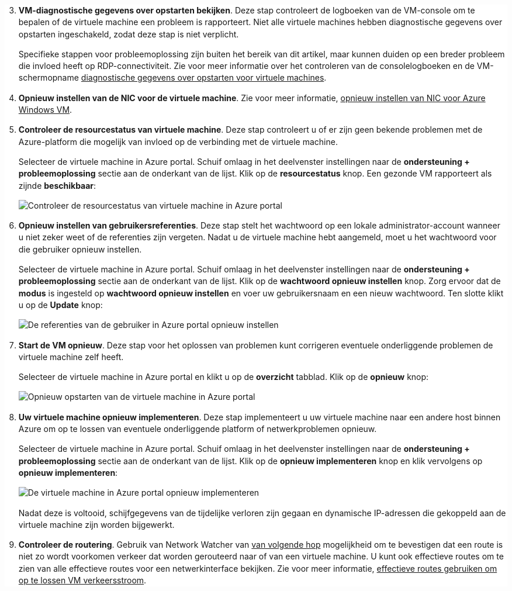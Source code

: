 3. **VM-diagnostische gegevens over opstarten bekijken**. Deze stap controleert de logboeken van de VM-console om te bepalen of de virtuele machine een probleem is rapporteert. Niet alle virtuele machines hebben diagnostische gegevens over opstarten ingeschakeld, zodat deze stap is niet verplicht.
   
    Specifieke stappen voor probleemoplossing zijn buiten het bereik van dit artikel, maar kunnen duiden op een breder probleem die invloed heeft op RDP-connectiviteit. Zie voor meer informatie over het controleren van de consolelogboeken en de VM-schermopname [diagnostische gegevens over opstarten voor virtuele machines](boot-diagnostics.md).

4. **Opnieuw instellen van de NIC voor de virtuele machine**. Zie voor meer informatie, [opnieuw instellen van NIC voor Azure Windows VM](../windows/reset-network-interface.md).
5. **Controleer de resourcestatus van virtuele machine**. Deze stap controleert u of er zijn geen bekende problemen met de Azure-platform die mogelijk van invloed op de verbinding met de virtuele machine.
   
    Selecteer de virtuele machine in Azure portal. Schuif omlaag in het deelvenster instellingen naar de **ondersteuning + probleemoplossing** sectie aan de onderkant van de lijst. Klik op de **resourcestatus** knop. Een gezonde VM rapporteert als zijnde **beschikbaar**:
   
    ![Controleer de resourcestatus van virtuele machine in Azure portal](./media/troubleshoot-rdp-connection/check-resource-health.png)
6. **Opnieuw instellen van gebruikersreferenties**. Deze stap stelt het wachtwoord op een lokale administrator-account wanneer u niet zeker weet of de referenties zijn vergeten.  Nadat u de virtuele machine hebt aangemeld, moet u het wachtwoord voor die gebruiker opnieuw instellen.
   
    Selecteer de virtuele machine in Azure portal. Schuif omlaag in het deelvenster instellingen naar de **ondersteuning + probleemoplossing** sectie aan de onderkant van de lijst. Klik op de **wachtwoord opnieuw instellen** knop. Zorg ervoor dat de **modus** is ingesteld op **wachtwoord opnieuw instellen** en voer uw gebruikersnaam en een nieuw wachtwoord. Ten slotte klikt u op de **Update** knop:
   
    ![De referenties van de gebruiker in Azure portal opnieuw instellen](./media/troubleshoot-rdp-connection/reset-password.png)
7. **Start de VM opnieuw**. Deze stap voor het oplossen van problemen kunt corrigeren eventuele onderliggende problemen de virtuele machine zelf heeft.
   
    Selecteer de virtuele machine in Azure portal en klikt u op de **overzicht** tabblad. Klik op de **opnieuw** knop:
   
    ![Opnieuw opstarten van de virtuele machine in Azure portal](./media/troubleshoot-rdp-connection/restart-vm.png)
8. **Uw virtuele machine opnieuw implementeren**. Deze stap implementeert u uw virtuele machine naar een andere host binnen Azure om op te lossen van eventuele onderliggende platform of netwerkproblemen opnieuw.
   
    Selecteer de virtuele machine in Azure portal. Schuif omlaag in het deelvenster instellingen naar de **ondersteuning + probleemoplossing** sectie aan de onderkant van de lijst. Klik op de **opnieuw implementeren** knop en klik vervolgens op **opnieuw implementeren**:
   
    ![De virtuele machine in Azure portal opnieuw implementeren](./media/troubleshoot-rdp-connection/redeploy-vm.png)
   
    Nadat deze is voltooid, schijfgegevens van de tijdelijke verloren zijn gegaan en dynamische IP-adressen die gekoppeld aan de virtuele machine zijn worden bijgewerkt.

9. **Controleer de routering**. Gebruik van Network Watcher van [van volgende hop](../../network-watcher/network-watcher-check-next-hop-portal.md) mogelijkheid om te bevestigen dat een route is niet zo wordt voorkomen verkeer dat worden gerouteerd naar of van een virtuele machine. U kunt ook effectieve routes om te zien van alle effectieve routes voor een netwerkinterface bekijken. Zie voor meer informatie, [effectieve routes gebruiken om op te lossen VM verkeersstroom](../../virtual-network/diagnose-network-routing-problem.md).
